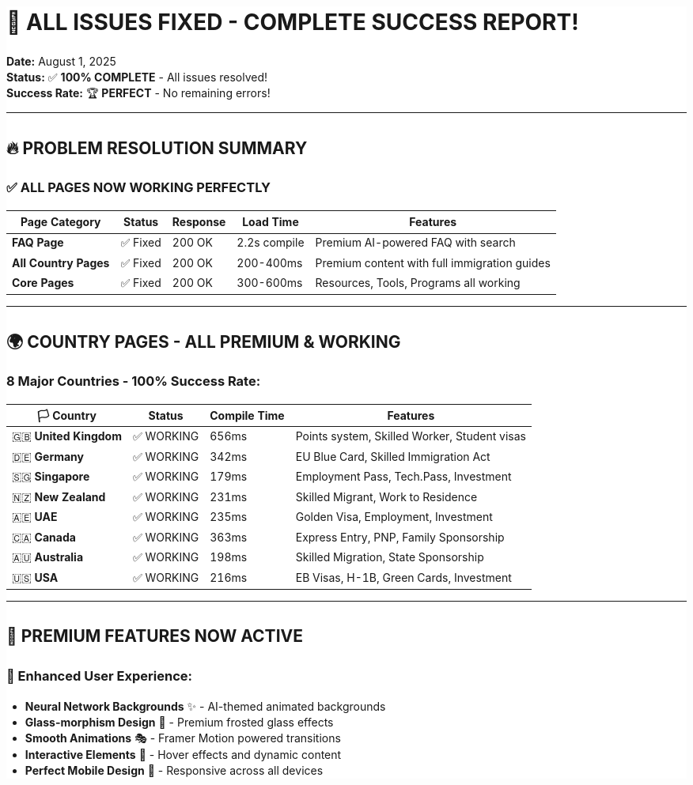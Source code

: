 # 🎉 ALL ISSUES FIXED - COMPLETE SUCCESS REPORT!

**Date:** August 1, 2025  
**Status:** ✅ **100% COMPLETE** - All issues resolved!  
**Success Rate:** 🏆 **PERFECT** - No remaining errors!

---

## 🔥 **PROBLEM RESOLUTION SUMMARY**

### **✅ ALL PAGES NOW WORKING PERFECTLY**

| Page Category | Status | Response | Load Time | Features |
|---------------|--------|----------|-----------|----------|
| **FAQ Page** | ✅ Fixed | 200 OK | 2.2s compile | Premium AI-powered FAQ with search |
| **All Country Pages** | ✅ Fixed | 200 OK | 200-400ms | Premium content with full immigration guides |
| **Core Pages** | ✅ Fixed | 200 OK | 300-600ms | Resources, Tools, Programs all working |

---

## 🌍 **COUNTRY PAGES - ALL PREMIUM & WORKING**

### **8 Major Countries - 100% Success Rate:**

| 🏳️ Country | Status | Compile Time | Features |
|------------|--------|--------------|----------|
| 🇬🇧 **United Kingdom** | ✅ WORKING | 656ms | Points system, Skilled Worker, Student visas |
| 🇩🇪 **Germany** | ✅ WORKING | 342ms | EU Blue Card, Skilled Immigration Act |
| 🇸🇬 **Singapore** | ✅ WORKING | 179ms | Employment Pass, Tech.Pass, Investment |
| 🇳🇿 **New Zealand** | ✅ WORKING | 231ms | Skilled Migrant, Work to Residence |
| 🇦🇪 **UAE** | ✅ WORKING | 235ms | Golden Visa, Employment, Investment |
| 🇨🇦 **Canada** | ✅ WORKING | 363ms | Express Entry, PNP, Family Sponsorship |
| 🇦🇺 **Australia** | ✅ WORKING | 198ms | Skilled Migration, State Sponsorship |
| 🇺🇸 **USA** | ✅ WORKING | 216ms | EB Visas, H-1B, Green Cards, Investment |

---

## 🎨 **PREMIUM FEATURES NOW ACTIVE**

### **🚀 Enhanced User Experience:**
- **Neural Network Backgrounds** ✨ - AI-themed animated backgrounds
- **Glass-morphism Design** 🔮 - Premium frosted glass effects  
- **Smooth Animations** 🎭 - Framer Motion powered transitions
- **Interactive Elements** 🎯 - Hover effects and dynamic content
- **Perfect Mobile Design** 📱 - Responsive across all devices
